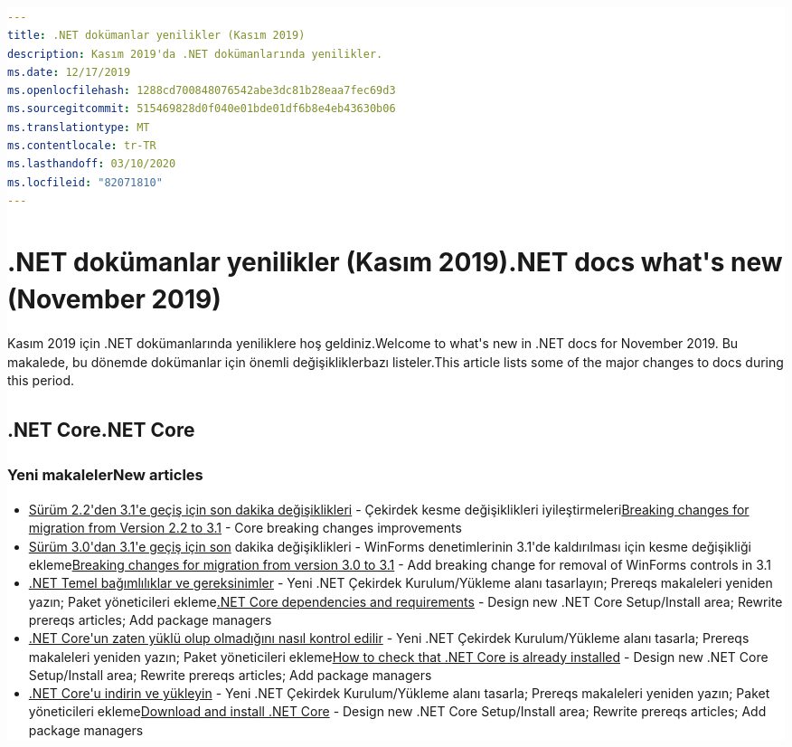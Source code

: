 ```yaml
---
title: .NET dokümanlar yenilikler (Kasım 2019)
description: Kasım 2019'da .NET dokümanlarında yenilikler.
ms.date: 12/17/2019
ms.openlocfilehash: 1288cd700848076542abe3dc81b28eaa7fec69d3
ms.sourcegitcommit: 515469828d0f040e01bde01df6b8e4eb43630b06
ms.translationtype: MT
ms.contentlocale: tr-TR
ms.lasthandoff: 03/10/2020
ms.locfileid: "82071810"
---
```

# <a name="net-docs-whats-new-november-2019"></a><span data-ttu-id="c02fe-103">.NET dokümanlar yenilikler (Kasım 2019)</span><span class="sxs-lookup"><span data-stu-id="c02fe-103">.NET docs what's new (November 2019)</span></span>

<span data-ttu-id="c02fe-104">Kasım 2019 için .NET dokümanlarında yeniliklere hoş geldiniz.</span><span class="sxs-lookup"><span data-stu-id="c02fe-104">Welcome to what's new in .NET docs for November 2019.</span></span> <span data-ttu-id="c02fe-105">Bu makalede, bu dönemde dokümanlar için önemli değişikliklerbazı listeler.</span><span class="sxs-lookup"><span data-stu-id="c02fe-105">This article lists some of the major changes to docs during this period.</span></span>

## <a name="net-core"></a><span data-ttu-id="c02fe-106">.NET Core</span><span class="sxs-lookup"><span data-stu-id="c02fe-106">.NET Core</span></span>

### <a name="new-articles"></a><span data-ttu-id="c02fe-107">Yeni makaleler</span><span class="sxs-lookup"><span data-stu-id="c02fe-107">New articles</span></span>

- <span data-ttu-id="c02fe-108">[Sürüm 2.2'den 3.1'e geçiş için son dakika değişiklikleri](../core/compatibility/2.2-3.1.md) - Çekirdek kesme değişiklikleri iyileştirmeleri</span><span class="sxs-lookup"><span data-stu-id="c02fe-108">[Breaking changes for migration from Version 2.2 to 3.1](../core/compatibility/2.2-3.1.md) - Core breaking changes improvements</span></span>
- <span data-ttu-id="c02fe-109">[Sürüm 3.0'dan 3.1'e geçiş için son](../core/compatibility/3.0-3.1.md) dakika değişiklikleri - WinForms denetimlerinin 3.1'de kaldırılması için kesme değişikliği ekleme</span><span class="sxs-lookup"><span data-stu-id="c02fe-109">[Breaking changes for migration from version 3.0 to 3.1](../core/compatibility/3.0-3.1.md) - Add breaking change for removal of WinForms controls in 3.1</span></span>
- <span data-ttu-id="c02fe-110">[.NET Temel bağımlılıklar ve gereksinimler](../core/install/dependencies.md) - Yeni .NET Çekirdek Kurulum/Yükleme alanı tasarlayın; Prereqs makaleleri yeniden yazın; Paket yöneticileri ekleme</span><span class="sxs-lookup"><span data-stu-id="c02fe-110">[.NET Core dependencies and requirements](../core/install/dependencies.md) - Design new .NET Core Setup/Install area; Rewrite prereqs articles; Add package managers</span></span>
- <span data-ttu-id="c02fe-111">[.NET Core'un zaten yüklü olup olmadığını nasıl kontrol edilir](../core/install/how-to-detect-installed-versions.md) - Yeni .NET Çekirdek Kurulum/Yükleme alanı tasarla; Prereqs makaleleri yeniden yazın; Paket yöneticileri ekleme</span><span class="sxs-lookup"><span data-stu-id="c02fe-111">[How to check that .NET Core is already installed](../core/install/how-to-detect-installed-versions.md) - Design new .NET Core Setup/Install area; Rewrite prereqs articles; Add package managers</span></span>
- <span data-ttu-id="c02fe-112">[.NET Core'u indirin ve yükleyin](../core/install/index.md) - Yeni .NET Çekirdek Kurulum/Yükleme alanı tasarla; Prereqs makaleleri yeniden yazın; Paket yöneticileri ekleme</span><span class="sxs-lookup"><span data-stu-id="c02fe-112">[Download and install .NET Core](../core/install/index.md) - Design new .NET Core Setup/Install area; Rewrite prereqs articles; Add package managers</span></span>